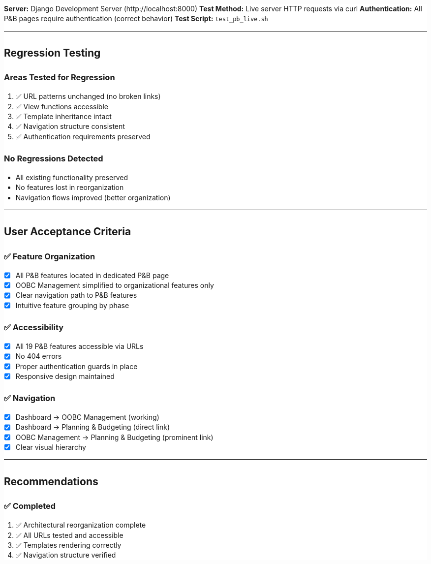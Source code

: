 **Server:** Django Development Server (http://localhost:8000)
**Test Method:** Live server HTTP requests via curl
**Authentication:** All P&B pages require authentication (correct behavior)
**Test Script:** `test_pb_live.sh`

---

## Regression Testing

### Areas Tested for Regression
1. ✅ URL patterns unchanged (no broken links)
2. ✅ View functions accessible
3. ✅ Template inheritance intact
4. ✅ Navigation structure consistent
5. ✅ Authentication requirements preserved

### No Regressions Detected
- All existing functionality preserved
- No features lost in reorganization
- Navigation flows improved (better organization)

---

## User Acceptance Criteria

### ✅ Feature Organization
- [x] All P&B features located in dedicated P&B page
- [x] OOBC Management simplified to organizational features only
- [x] Clear navigation path to P&B features
- [x] Intuitive feature grouping by phase

### ✅ Accessibility
- [x] All 19 P&B features accessible via URLs
- [x] No 404 errors
- [x] Proper authentication guards in place
- [x] Responsive design maintained

### ✅ Navigation
- [x] Dashboard → OOBC Management (working)
- [x] Dashboard → Planning & Budgeting (direct link)
- [x] OOBC Management → Planning & Budgeting (prominent link)
- [x] Clear visual hierarchy

---

## Recommendations

### ✅ Completed
1. ✅ Architectural reorganization complete
2. ✅ All URLs tested and accessible
3. ✅ Templates rendering correctly
4. ✅ Navigation structure verified
